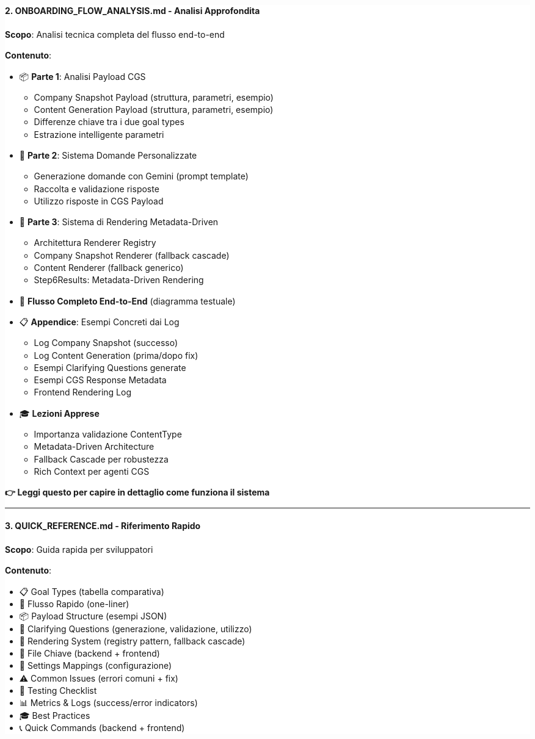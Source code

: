 
#### 2. **ONBOARDING_FLOW_ANALYSIS.md** - Analisi Approfondita
**Scopo**: Analisi tecnica completa del flusso end-to-end

**Contenuto**:
- 📦 **Parte 1**: Analisi Payload CGS
  - Company Snapshot Payload (struttura, parametri, esempio)
  - Content Generation Payload (struttura, parametri, esempio)
  - Differenze chiave tra i due goal types
  - Estrazione intelligente parametri

- 🎯 **Parte 2**: Sistema Domande Personalizzate
  - Generazione domande con Gemini (prompt template)
  - Raccolta e validazione risposte
  - Utilizzo risposte in CGS Payload

- 🎨 **Parte 3**: Sistema di Rendering Metadata-Driven
  - Architettura Renderer Registry
  - Company Snapshot Renderer (fallback cascade)
  - Content Renderer (fallback generico)
  - Step6Results: Metadata-Driven Rendering

- 🔄 **Flusso Completo End-to-End** (diagramma testuale)

- 📋 **Appendice**: Esempi Concreti dai Log
  - Log Company Snapshot (successo)
  - Log Content Generation (prima/dopo fix)
  - Esempi Clarifying Questions generate
  - Esempi CGS Response Metadata
  - Frontend Rendering Log

- 🎓 **Lezioni Apprese**
  - Importanza validazione ContentType
  - Metadata-Driven Architecture
  - Fallback Cascade per robustezza
  - Rich Context per agenti CGS

**👉 Leggi questo per capire in dettaglio come funziona il sistema**

---

#### 3. **QUICK_REFERENCE.md** - Riferimento Rapido
**Scopo**: Guida rapida per sviluppatori

**Contenuto**:
- 📋 Goal Types (tabella comparativa)
- 🔄 Flusso Rapido (one-liner)
- 📦 Payload Structure (esempi JSON)
- 🎯 Clarifying Questions (generazione, validazione, utilizzo)
- 🎨 Rendering System (registry pattern, fallback cascade)
- 📁 File Chiave (backend + frontend)
- 🔧 Settings Mappings (configurazione)
- ⚠️ Common Issues (errori comuni + fix)
- 🧪 Testing Checklist
- 📊 Metrics & Logs (success/error indicators)
- 🎓 Best Practices
- 📞 Quick Commands (backend + frontend)
